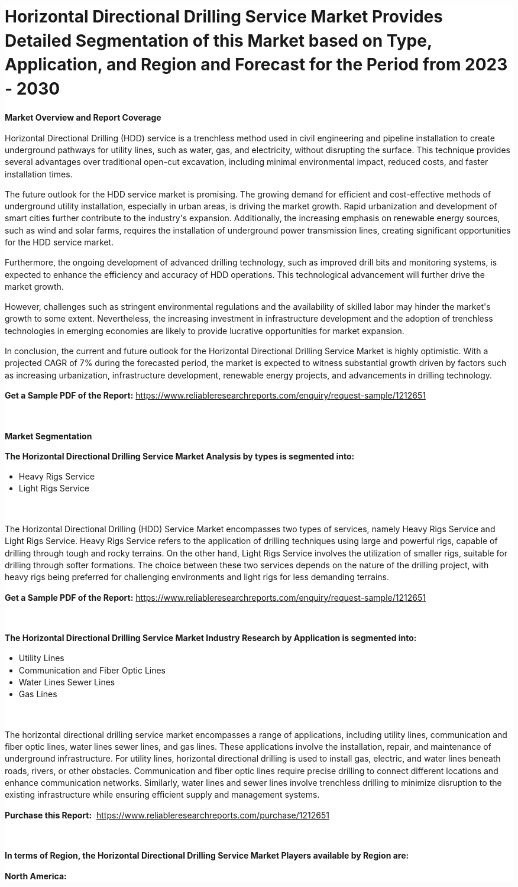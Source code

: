 <p><h1>Horizontal Directional Drilling Service Market Provides Detailed Segmentation of this Market based on Type, Application, and Region and Forecast for the Period from 2023 - 2030</h1></p><p><strong>Market Overview and Report Coverage</strong></p>
<p><p>Horizontal Directional Drilling (HDD) service is a trenchless method used in civil engineering and pipeline installation to create underground pathways for utility lines, such as water, gas, and electricity, without disrupting the surface. This technique provides several advantages over traditional open-cut excavation, including minimal environmental impact, reduced costs, and faster installation times.</p><p>The future outlook for the HDD service market is promising. The growing demand for efficient and cost-effective methods of underground utility installation, especially in urban areas, is driving the market growth. Rapid urbanization and development of smart cities further contribute to the industry's expansion. Additionally, the increasing emphasis on renewable energy sources, such as wind and solar farms, requires the installation of underground power transmission lines, creating significant opportunities for the HDD service market.</p><p>Furthermore, the ongoing development of advanced drilling technology, such as improved drill bits and monitoring systems, is expected to enhance the efficiency and accuracy of HDD operations. This technological advancement will further drive the market growth.</p><p>However, challenges such as stringent environmental regulations and the availability of skilled labor may hinder the market's growth to some extent. Nevertheless, the increasing investment in infrastructure development and the adoption of trenchless technologies in emerging economies are likely to provide lucrative opportunities for market expansion.</p><p>In conclusion, the current and future outlook for the Horizontal Directional Drilling Service Market is highly optimistic. With a projected CAGR of 7% during the forecasted period, the market is expected to witness substantial growth driven by factors such as increasing urbanization, infrastructure development, renewable energy projects, and advancements in drilling technology.</p></p>
<p><strong>Get a Sample PDF of the Report:</strong> <a href="https://www.reliableresearchreports.com/enquiry/request-sample/1212651">https://www.reliableresearchreports.com/enquiry/request-sample/1212651</a></p>
<p>&nbsp;</p>
<p><strong>Market Segmentation</strong></p>
<p><strong>The Horizontal Directional Drilling Service Market Analysis by types is segmented into:</strong></p>
<p><ul><li>Heavy Rigs Service</li><li>Light Rigs Service</li></ul></p>
<p>&nbsp;</p>
<p><p>The Horizontal Directional Drilling (HDD) Service Market encompasses two types of services, namely Heavy Rigs Service and Light Rigs Service. Heavy Rigs Service refers to the application of drilling techniques using large and powerful rigs, capable of drilling through tough and rocky terrains. On the other hand, Light Rigs Service involves the utilization of smaller rigs, suitable for drilling through softer formations. The choice between these two services depends on the nature of the drilling project, with heavy rigs being preferred for challenging environments and light rigs for less demanding terrains.</p></p>
<p><strong>Get a Sample PDF of the Report:</strong>&nbsp;<a href="https://www.reliableresearchreports.com/enquiry/request-sample/1212651">https://www.reliableresearchreports.com/enquiry/request-sample/1212651</a></p>
<p>&nbsp;</p>
<p><strong>The Horizontal Directional Drilling Service Market Industry Research by Application is segmented into:</strong></p>
<p><ul><li>Utility Lines</li><li>Communication and Fiber Optic Lines</li><li>Water Lines Sewer Lines</li><li>Gas Lines</li></ul></p>
<p>&nbsp;</p>
<p><p>The horizontal directional drilling service market encompasses a range of applications, including utility lines, communication and fiber optic lines, water lines sewer lines, and gas lines. These applications involve the installation, repair, and maintenance of underground infrastructure. For utility lines, horizontal directional drilling is used to install gas, electric, and water lines beneath roads, rivers, or other obstacles. Communication and fiber optic lines require precise drilling to connect different locations and enhance communication networks. Similarly, water lines and sewer lines involve trenchless drilling to minimize disruption to the existing infrastructure while ensuring efficient supply and management systems.</p></p>
<p><strong>Purchase this Report:</strong>&nbsp; <a href="https://www.reliableresearchreports.com/purchase/1212651">https://www.reliableresearchreports.com/purchase/1212651</a></p>
<p>&nbsp;</p>
<p><strong>In terms of Region, the Horizontal Directional Drilling Service Market Players available by Region are:</strong></p>
<p>
    <p> <strong> North America: </strong>
        <ul>